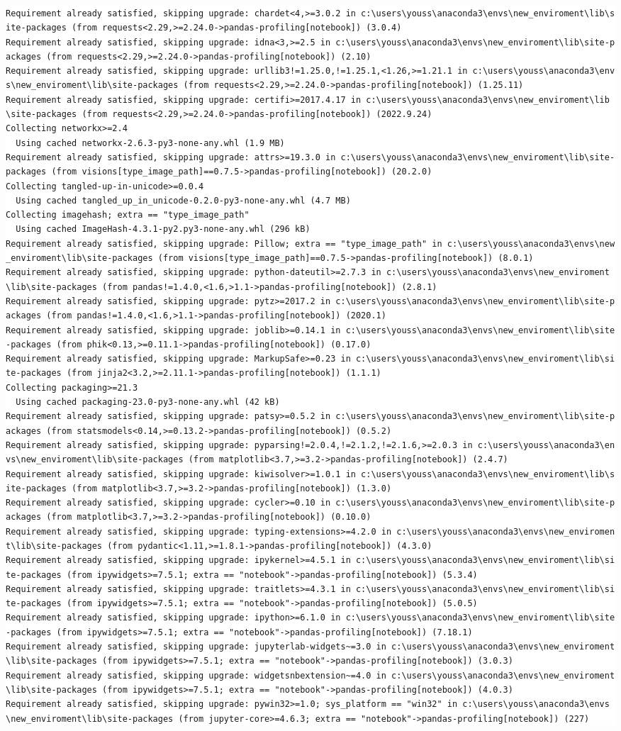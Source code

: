     Requirement already satisfied, skipping upgrade: chardet<4,>=3.0.2 in c:\users\youss\anaconda3\envs\new_enviroment\lib\site-packages (from requests<2.29,>=2.24.0->pandas-profiling[notebook]) (3.0.4)
    Requirement already satisfied, skipping upgrade: idna<3,>=2.5 in c:\users\youss\anaconda3\envs\new_enviroment\lib\site-packages (from requests<2.29,>=2.24.0->pandas-profiling[notebook]) (2.10)
    Requirement already satisfied, skipping upgrade: urllib3!=1.25.0,!=1.25.1,<1.26,>=1.21.1 in c:\users\youss\anaconda3\envs\new_enviroment\lib\site-packages (from requests<2.29,>=2.24.0->pandas-profiling[notebook]) (1.25.11)
    Requirement already satisfied, skipping upgrade: certifi>=2017.4.17 in c:\users\youss\anaconda3\envs\new_enviroment\lib\site-packages (from requests<2.29,>=2.24.0->pandas-profiling[notebook]) (2022.9.24)
    Collecting networkx>=2.4
      Using cached networkx-2.6.3-py3-none-any.whl (1.9 MB)
    Requirement already satisfied, skipping upgrade: attrs>=19.3.0 in c:\users\youss\anaconda3\envs\new_enviroment\lib\site-packages (from visions[type_image_path]==0.7.5->pandas-profiling[notebook]) (20.2.0)
    Collecting tangled-up-in-unicode>=0.0.4
      Using cached tangled_up_in_unicode-0.2.0-py3-none-any.whl (4.7 MB)
    Collecting imagehash; extra == "type_image_path"
      Using cached ImageHash-4.3.1-py2.py3-none-any.whl (296 kB)
    Requirement already satisfied, skipping upgrade: Pillow; extra == "type_image_path" in c:\users\youss\anaconda3\envs\new_enviroment\lib\site-packages (from visions[type_image_path]==0.7.5->pandas-profiling[notebook]) (8.0.1)
    Requirement already satisfied, skipping upgrade: python-dateutil>=2.7.3 in c:\users\youss\anaconda3\envs\new_enviroment\lib\site-packages (from pandas!=1.4.0,<1.6,>1.1->pandas-profiling[notebook]) (2.8.1)
    Requirement already satisfied, skipping upgrade: pytz>=2017.2 in c:\users\youss\anaconda3\envs\new_enviroment\lib\site-packages (from pandas!=1.4.0,<1.6,>1.1->pandas-profiling[notebook]) (2020.1)
    Requirement already satisfied, skipping upgrade: joblib>=0.14.1 in c:\users\youss\anaconda3\envs\new_enviroment\lib\site-packages (from phik<0.13,>=0.11.1->pandas-profiling[notebook]) (0.17.0)
    Requirement already satisfied, skipping upgrade: MarkupSafe>=0.23 in c:\users\youss\anaconda3\envs\new_enviroment\lib\site-packages (from jinja2<3.2,>=2.11.1->pandas-profiling[notebook]) (1.1.1)
    Collecting packaging>=21.3
      Using cached packaging-23.0-py3-none-any.whl (42 kB)
    Requirement already satisfied, skipping upgrade: patsy>=0.5.2 in c:\users\youss\anaconda3\envs\new_enviroment\lib\site-packages (from statsmodels<0.14,>=0.13.2->pandas-profiling[notebook]) (0.5.2)
    Requirement already satisfied, skipping upgrade: pyparsing!=2.0.4,!=2.1.2,!=2.1.6,>=2.0.3 in c:\users\youss\anaconda3\envs\new_enviroment\lib\site-packages (from matplotlib<3.7,>=3.2->pandas-profiling[notebook]) (2.4.7)
    Requirement already satisfied, skipping upgrade: kiwisolver>=1.0.1 in c:\users\youss\anaconda3\envs\new_enviroment\lib\site-packages (from matplotlib<3.7,>=3.2->pandas-profiling[notebook]) (1.3.0)
    Requirement already satisfied, skipping upgrade: cycler>=0.10 in c:\users\youss\anaconda3\envs\new_enviroment\lib\site-packages (from matplotlib<3.7,>=3.2->pandas-profiling[notebook]) (0.10.0)
    Requirement already satisfied, skipping upgrade: typing-extensions>=4.2.0 in c:\users\youss\anaconda3\envs\new_enviroment\lib\site-packages (from pydantic<1.11,>=1.8.1->pandas-profiling[notebook]) (4.3.0)
    Requirement already satisfied, skipping upgrade: ipykernel>=4.5.1 in c:\users\youss\anaconda3\envs\new_enviroment\lib\site-packages (from ipywidgets>=7.5.1; extra == "notebook"->pandas-profiling[notebook]) (5.3.4)
    Requirement already satisfied, skipping upgrade: traitlets>=4.3.1 in c:\users\youss\anaconda3\envs\new_enviroment\lib\site-packages (from ipywidgets>=7.5.1; extra == "notebook"->pandas-profiling[notebook]) (5.0.5)
    Requirement already satisfied, skipping upgrade: ipython>=6.1.0 in c:\users\youss\anaconda3\envs\new_enviroment\lib\site-packages (from ipywidgets>=7.5.1; extra == "notebook"->pandas-profiling[notebook]) (7.18.1)
    Requirement already satisfied, skipping upgrade: jupyterlab-widgets~=3.0 in c:\users\youss\anaconda3\envs\new_enviroment\lib\site-packages (from ipywidgets>=7.5.1; extra == "notebook"->pandas-profiling[notebook]) (3.0.3)
    Requirement already satisfied, skipping upgrade: widgetsnbextension~=4.0 in c:\users\youss\anaconda3\envs\new_enviroment\lib\site-packages (from ipywidgets>=7.5.1; extra == "notebook"->pandas-profiling[notebook]) (4.0.3)
    Requirement already satisfied, skipping upgrade: pywin32>=1.0; sys_platform == "win32" in c:\users\youss\anaconda3\envs\new_enviroment\lib\site-packages (from jupyter-core>=4.6.3; extra == "notebook"->pandas-profiling[notebook]) (227)